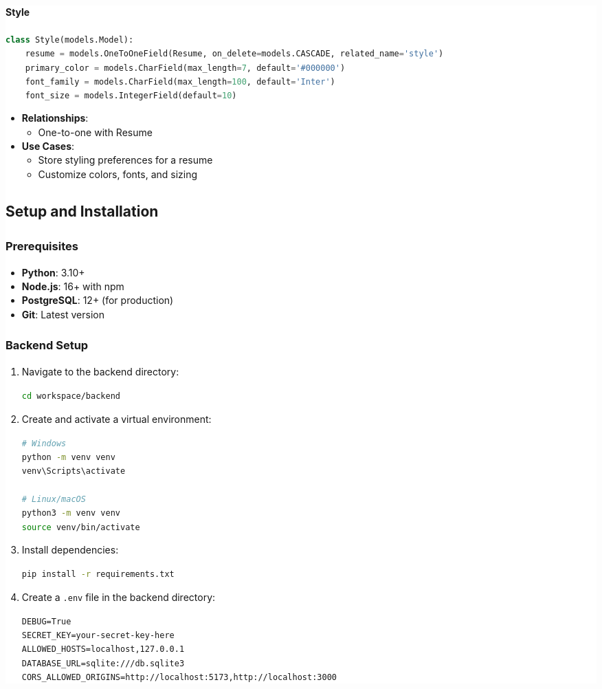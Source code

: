 #### Style

```python
class Style(models.Model):
    resume = models.OneToOneField(Resume, on_delete=models.CASCADE, related_name='style')
    primary_color = models.CharField(max_length=7, default='#000000')
    font_family = models.CharField(max_length=100, default='Inter')
    font_size = models.IntegerField(default=10)
```

- **Relationships**:
  - One-to-one with Resume
- **Use Cases**:
  - Store styling preferences for a resume
  - Customize colors, fonts, and sizing

## Setup and Installation

### Prerequisites

- **Python**: 3.10+
- **Node.js**: 16+ with npm
- **PostgreSQL**: 12+ (for production)
- **Git**: Latest version

### Backend Setup

1. Navigate to the backend directory:
   ```bash
   cd workspace/backend
   ```

2. Create and activate a virtual environment:
   ```bash
   # Windows
   python -m venv venv
   venv\Scripts\activate
   
   # Linux/macOS
   python3 -m venv venv
   source venv/bin/activate
   ```

3. Install dependencies:
   ```bash
   pip install -r requirements.txt
   ```

4. Create a `.env` file in the backend directory:
   ```
   DEBUG=True
   SECRET_KEY=your-secret-key-here
   ALLOWED_HOSTS=localhost,127.0.0.1
   DATABASE_URL=sqlite:///db.sqlite3
   CORS_ALLOWED_ORIGINS=http://localhost:5173,http://localhost:3000
   ```
